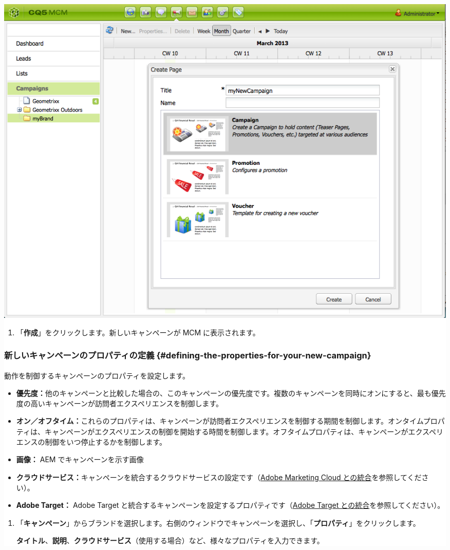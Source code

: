    ![chlimage_1-19](assets/chlimage_1-19.png)

1. 「**作成**」をクリックします。新しいキャンペーンが MCM に表示されます。

### 新しいキャンペーンのプロパティの定義  {#defining-the-properties-for-your-new-campaign}

動作を制御するキャンペーンのプロパティを設定します。

* **優先度：**&#x200B;他のキャンペーンと比較した場合の、このキャンペーンの優先度です。複数のキャンペーンを同時にオンにすると、最も優先度の高いキャンペーンが訪問者エクスペリエンスを制御します。
* **オン／オフタイム：**&#x200B;これらのプロパティは、キャンペーンが訪問者エクスペリエンスを制御する期間を制御します。オンタイムプロパティは、キャンペーンがエクスペリエンスの制御を開始する時間を制御します。オフタイムプロパティは、キャンペーンがエクスペリエンスの制御をいつ停止するかを制御します。
* **画像：** AEM でキャンペーンを示す画像
* **クラウドサービス：**&#x200B;キャンペーンを統合するクラウドサービスの設定です（[Adobe Marketing Cloud との統合](/help/sites-administering/marketing-cloud.md)を参照してください）。

* **Adobe Target：** Adobe Target と統合するキャンペーンを設定するプロパティです（[Adobe Target との統合](/help/sites-administering/target.md)を参照してください）。

1. 「**キャンペーン**」からブランドを選択します。右側のウィンドウでキャンペーンを選択し、「**プロパティ**」をクリックします。

   **タイトル**、**説明**、**クラウドサービス**（使用する場合）など、様々なプロパティを入力できます。
